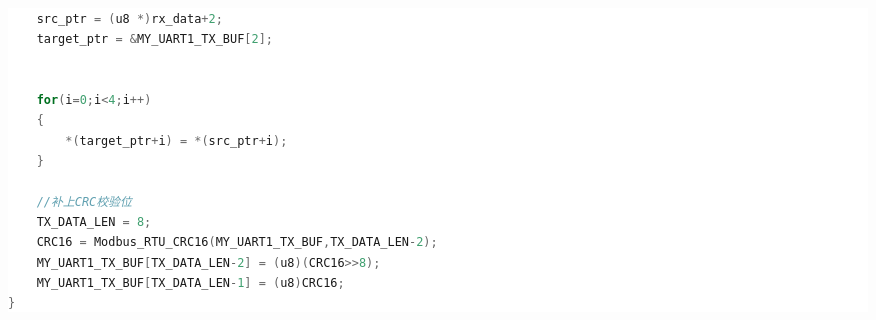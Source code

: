 ```C
    src_ptr = (u8 *)rx_data+2;
    target_ptr = &MY_UART1_TX_BUF[2];


    for(i=0;i<4;i++)
    {
        *(target_ptr+i) = *(src_ptr+i);  
    }

    //补上CRC校验位
    TX_DATA_LEN = 8;
    CRC16 = Modbus_RTU_CRC16(MY_UART1_TX_BUF,TX_DATA_LEN-2);
    MY_UART1_TX_BUF[TX_DATA_LEN-2] = (u8)(CRC16>>8);
    MY_UART1_TX_BUF[TX_DATA_LEN-1] = (u8)CRC16;
}
```
